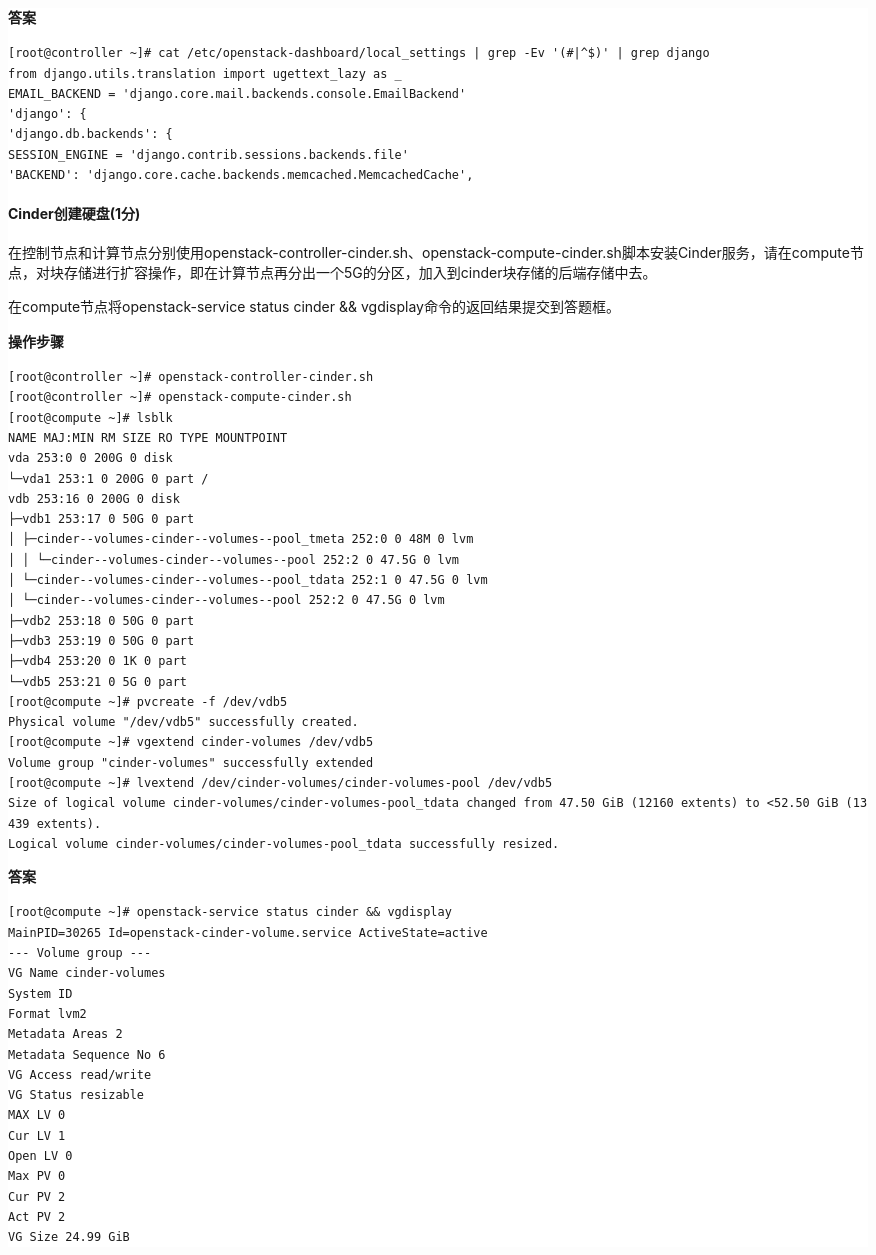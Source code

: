 **答案**

```
[root@controller ~]# cat /etc/openstack-dashboard/local_settings | grep -Ev '(#|^$)' | grep django
from django.utils.translation import ugettext_lazy as _
EMAIL_BACKEND = 'django.core.mail.backends.console.EmailBackend'
'django': {
'django.db.backends': {
SESSION_ENGINE = 'django.contrib.sessions.backends.file'
'BACKEND': 'django.core.cache.backends.memcached.MemcachedCache',
```

#### Cinder创建硬盘(1分)

在控制节点和计算节点分别使用openstack-controller-cinder.sh、openstack-compute-cinder.sh脚本安装Cinder服务，请在compute节点，对块存储进行扩容操作，即在计算节点再分出一个5G的分区，加入到cinder块存储的后端存储中去。

在compute节点将openstack-service status cinder && vgdisplay命令的返回结果提交到答题框。

**操作步骤**

```
[root@controller ~]# openstack-controller-cinder.sh
[root@controller ~]# openstack-compute-cinder.sh
[root@compute ~]# lsblk
NAME MAJ:MIN RM SIZE RO TYPE MOUNTPOINT
vda 253:0 0 200G 0 disk
└─vda1 253:1 0 200G 0 part /
vdb 253:16 0 200G 0 disk
├─vdb1 253:17 0 50G 0 part
│ ├─cinder--volumes-cinder--volumes--pool_tmeta 252:0 0 48M 0 lvm
│ │ └─cinder--volumes-cinder--volumes--pool 252:2 0 47.5G 0 lvm
│ └─cinder--volumes-cinder--volumes--pool_tdata 252:1 0 47.5G 0 lvm
│ └─cinder--volumes-cinder--volumes--pool 252:2 0 47.5G 0 lvm
├─vdb2 253:18 0 50G 0 part
├─vdb3 253:19 0 50G 0 part
├─vdb4 253:20 0 1K 0 part
└─vdb5 253:21 0 5G 0 part
[root@compute ~]# pvcreate -f /dev/vdb5
Physical volume "/dev/vdb5" successfully created.
[root@compute ~]# vgextend cinder-volumes /dev/vdb5
Volume group "cinder-volumes" successfully extended
[root@compute ~]# lvextend /dev/cinder-volumes/cinder-volumes-pool /dev/vdb5
Size of logical volume cinder-volumes/cinder-volumes-pool_tdata changed from 47.50 GiB (12160 extents) to <52.50 GiB (13439 extents).
Logical volume cinder-volumes/cinder-volumes-pool_tdata successfully resized.
```

**答案**

```
[root@compute ~]# openstack-service status cinder && vgdisplay
MainPID=30265 Id=openstack-cinder-volume.service ActiveState=active
--- Volume group ---
VG Name cinder-volumes
System ID
Format lvm2
Metadata Areas 2
Metadata Sequence No 6
VG Access read/write
VG Status resizable
MAX LV 0
Cur LV 1
Open LV 0
Max PV 0
Cur PV 2
Act PV 2
VG Size 24.99 GiB
```